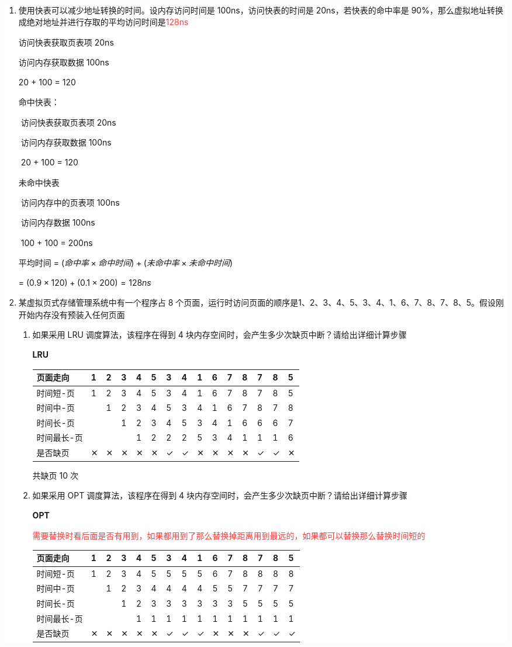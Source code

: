 1. 使用快表可以减少地址转换的时间。设内存访问时间是 100ns，访问快表的时间是 20ns，若快表的命中率是 90%，那么虚拟地址转换成绝对地址并进行存取的平均访问时间是<font color='#EF4444'>128ns</font>

   访问快表获取页表项 20ns

   访问内存获取数据 100ns

   20 + 100 = 120

   命中快表：

   ​	访问快表获取页表项 20ns

   ​	访问内存获取数据 100ns

   ​	20 + 100 = 120

   未命中快表

   ​	访问内存中的页表项 100ns

   ​	访问内存数据 100ns

   ​	100 + 100 = 200ns

   平均时间 = $(命中率 \times 命中时间) + (未命中率 \times 未命中时间)$

   = $(0.9 \times 120) + (0.1 \times 200) = 128ns$

1. 某虚拟页式存储管理系统中有一个程序占 8 个页面，运行时访问页面的顺序是1、2、3、4、5、3、4、1、6、7、8、7、8、5。假设刚开始内存没有预装入任何页面

   1. 如果采用 LRU 调度算法，该程序在得到 4 块内存空间时，会产生多少次缺页中断？请给出详细计算步骤

      **LRU**

      | 页面走向    | 1    | 2    | 3    | 4    | 5    | 3    | 4    | 1    | 6    | 7    | 8    | 7    | 8    | 5    |
      | ----------- | ---- | ---- | ---- | ---- | ---- | ---- | ---- | ---- | ---- | ---- | ---- | ---- | ---- | ---- |
      | 时间短-页   | 1    | 2    | 3    | 4    | 5    | 3    | 4    | 1    | 6    | 7    | 8    | 7    | 8    | 5    |
      | 时间中-页   |      | 1    | 2    | 3    | 4    | 5    | 3    | 4    | 1    | 6    | 7    | 8    | 7    | 8    |
      | 时间长-页   |      |      | 1    | 2    | 3    | 4    | 5    | 3    | 4    | 1    | 6    | 6    | 6    | 7    |
      | 时间最长-页 |      |      |      | 1    | 2    | 2    | 2    | 5    | 3    | 4    | 1    | 1    | 1    | 6    |
      | 是否缺页    | ✕    | ✕    | ✕    | ✕    | ✕    | ✓    | ✓    | ✕    | ✕    | ✕    | ✕    | ✓    | ✓    | ✕    |

      共缺页 10 次

   1. 如果采用 OPT 调度算法，该程序在得到 4 块内存空间时，会产生多少次缺页中断？请给出详细计算步骤

      **OPT**

      <font color='#EF4444'>需要替换时看后面是否有用到，如果都用到了那么替换掉距离用到最远的，如果都可以替换那么替换时间短的</font>

      | 页面走向    | 1    | 2    | 3    | 4    | 5    | 3    | 4    | 1    | 6    | 7    | 8    | 7    | 8    | 5    |
      | ----------- | ---- | ---- | ---- | ---- | ---- | ---- | ---- | ---- | ---- | ---- | ---- | ---- | ---- | ---- |
      | 时间短-页   | 1    | 2    | 3    | 4    | 5    | 5    | 5    | 5    | 6    | 7    | 8    | 8    | 8    | 8    |
      | 时间中-页   |      | 1    | 2    | 3    | 4    | 4    | 4    | 4    | 5    | 5    | 7    | 7    | 7    | 7    |
      | 时间长-页   |      |      | 1    | 2    | 3    | 3    | 3    | 3    | 3    | 3    | 5    | 5    | 5    | 5    |
      | 时间最长-页 |      |      |      | 1    | 1    | 1    | 1    | 1    | 1    | 1    | 1    | 1    | 1    | 1    |
      | 是否缺页    | ✕    | ✕    | ✕    | ✕    | ✕    | ✓    | ✓    | ✓    | ✕    | ✕    | ✕    | ✓    | ✓    | ✓    |
